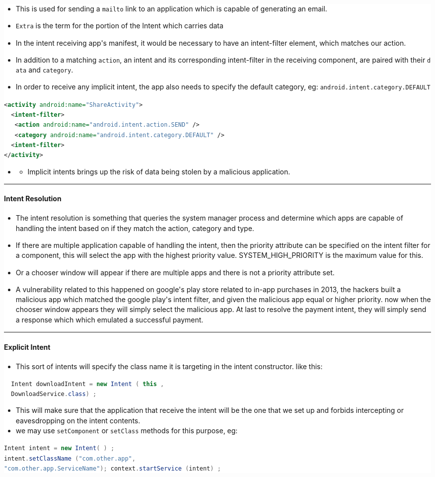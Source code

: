 - This is used for sending a `mailto` link to an application which is capable of generating an email.

- `Extra` is the term for the portion of the Intent which carries data

- In the intent receiving app's manifest, it would be necessary to have  an intent-filter element, which matches our action.

- In addition to a matching `action`, an intent and its corresponding intent-filter in the receiving component, are paired with their `data` and `category`.

- In order to receive any implicit intent, the app also needs to specify the default category, eg: `android.intent.category.DEFAULT`
```xml
<activity android:name="ShareActivity">
  <intent-filter>
   <action android:name="android.intent.action.SEND" />
   <category android:name="android.intent.category.DEFAULT" />
  <intent-filter>
</activity>
```

- - Implicit intents brings up the risk of data being stolen by a malicious application.
___
#### Intent Resolution

-  The intent resolution is something that queries the system manager  process and determine which apps are capable of handling the intent based on if they match the action, category and type.

- If there are multiple application capable of handling the intent, then the priority attribute can be specified on the intent filter for a component, this will select the app with the highest priority value. SYSTEM_HIGH_PRIORITY is the maximum value for this.

- Or a chooser window will appear if there are multiple apps and there is not a priority attribute set.

- A vulnerability related to this happened on google's play store related to in-app purchases in 2013, the hackers built a malicious app which matched the google play's intent filter, and given the malicious app equal or higher priority. now when the chooser window appears they will simply select the malicious app. At last  to resolve the payment intent, they will simply send a response which which emulated a successful payment.

___
#### Explicit Intent 
- This sort of intents will specify the class name it is targeting in the intent constructor. like this: 
```java
  Intent downloadIntent = new Intent ( this ,
  DownloadService.class) ;
```

- This will make sure that the application that receive the intent will be the one that we set up and forbids intercepting or eavesdropping on the intent contents.
- we may use `setComponent` or `setClass` methods for this purpose, eg:
```java
Intent intent = new Intent( ) ;
intent.setClassName ("com.other.app",
"com.other.app.ServiceName"); context.startService (intent) ;
```
